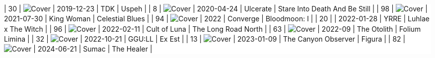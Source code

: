 | 30 | ![Cover](https://i.discogs.com/13sjb-4k6Y88uwq9TgzjWhDQZLtaN8iZazzh-611fc4/rs:fit/g:sm/q:40/h:150/w:150/czM6Ly9kaXNjb2dz/LWRhdGFiYXNlLWlt/YWdlcy9SLTMwNDM5/Ny0xNDkwNTQ4Nzg3/LTExNDUuanBlZw.jpeg) | 2019-12-23 | TDK | Uspeh |
| 8 | ![Cover](https://i.discogs.com/nJCExDpsI-pGu0vKcUFIBx1STwATR1dKe8l10OhGu9M/rs:fit/g:sm/q:40/h:150/w:150/czM6Ly9kaXNjb2dz/LWRhdGFiYXNlLWlt/YWdlcy9SLTE1MTU5/MTE2LTE1ODc0NTUz/NjQtMzY3OS5qcGVn.jpeg) | 2020-04-24 | Ulcerate | Stare Into Death And Be Still |
| 98 | ![Cover](https://i.discogs.com/gtSxx9UKByG24Bzbf8ukOhw0wUoscUpyBtNlV27PAGE/rs:fit/g:sm/q:40/h:150/w:150/czM6Ly9kaXNjb2dz/LWRhdGFiYXNlLWlt/YWdlcy9SLTE5NjQ5/ODc4LTE2Mjc0MzE5/OTEtMTc1OC5qcGVn.jpeg) | 2021-07-30 | King Woman | Celestial Blues |
| 94 | ![Cover](https://i.discogs.com/xwdMVHaY0WO9Rr2UrThp-OJyoOv1s1rOaF8zdm_0WKc/rs:fit/g:sm/q:40/h:150/w:150/czM6Ly9kaXNjb2dz/LWRhdGFiYXNlLWlt/YWdlcy9SLTIzNjAw/NDExLTE2NjQ0NzI3/MjgtNjI1MS5qcGVn.jpeg) | 2022 | Converge | Bloodmoon: I |
| 20 |  | 2022-01-28 | YRRE | Luhlae x The Witch |
| 96 | ![Cover](https://i.discogs.com/tocM6R7eT1FiYa6dXJDd4KdhEnNGuT9mg-Z0_cElW94/rs:fit/g:sm/q:40/h:150/w:150/czM6Ly9kaXNjb2dz/LWRhdGFiYXNlLWlt/YWdlcy9SLTIxOTE5/NzM1LTE2NDMzMzMz/ODctODgxOS5qcGVn.jpeg) | 2022-02-11 | Cult of Luna | The Long Road North |
| 63 | ![Cover](https://i.discogs.com/GVNr-664FSa5EuDy_0OGidLJuiZ3qFj8zv_DDYoMtoY/rs:fit/g:sm/q:40/h:150/w:150/czM6Ly9kaXNjb2dz/LWRhdGFiYXNlLWlt/YWdlcy9SLTI0NjY1/NTY0LTE2NjQ0NTI1/NzItNzM3MC5wbmc.jpeg) | 2022-09 | The Otolith | Folium Limina |
| 32 | ![Cover](https://i.discogs.com/fofisvgPE7p4lOUJnmNMUg0x4Mu81vytmu9M7YGoP4w/rs:fit/g:sm/q:40/h:150/w:150/czM6Ly9kaXNjb2dz/LWRhdGFiYXNlLWlt/YWdlcy9SLTI0OTE1/ODU0LTE2NjY1Mjcz/MTQtNTM2NS5qcGVn.jpeg) | 2022-10-21 | GGU:LL | Ex Est |
| 13 | ![Cover](https://i.discogs.com/6ziz5eiSHP_rxvu01G5kdyTkE4f0Wp-cY2ffk-V5D4k/rs:fit/g:sm/q:40/h:150/w:150/czM6Ly9kaXNjb2dz/LWRhdGFiYXNlLWlt/YWdlcy9SLTI1NzYz/MzAyLTE2NzM3ODk0/MDYtMTkzMS5qcGVn.jpeg) | 2023-01-09 | The Canyon Observer | Figura |
| 82 | ![Cover](https://i.discogs.com/Zq80E01vCibMWO5G3Ya0wj-uYpgIh3Y9fx26V9B0ZF0/rs:fit/g:sm/q:40/h:150/w:150/czM6Ly9kaXNjb2dz/LWRhdGFiYXNlLWlt/YWdlcy9SLTMwOTI4/NzU4LTE3MTg1MDQ2/NTgtNzExMy5qcGVn.jpeg) | 2024-06-21 | Sumac | The Healer |